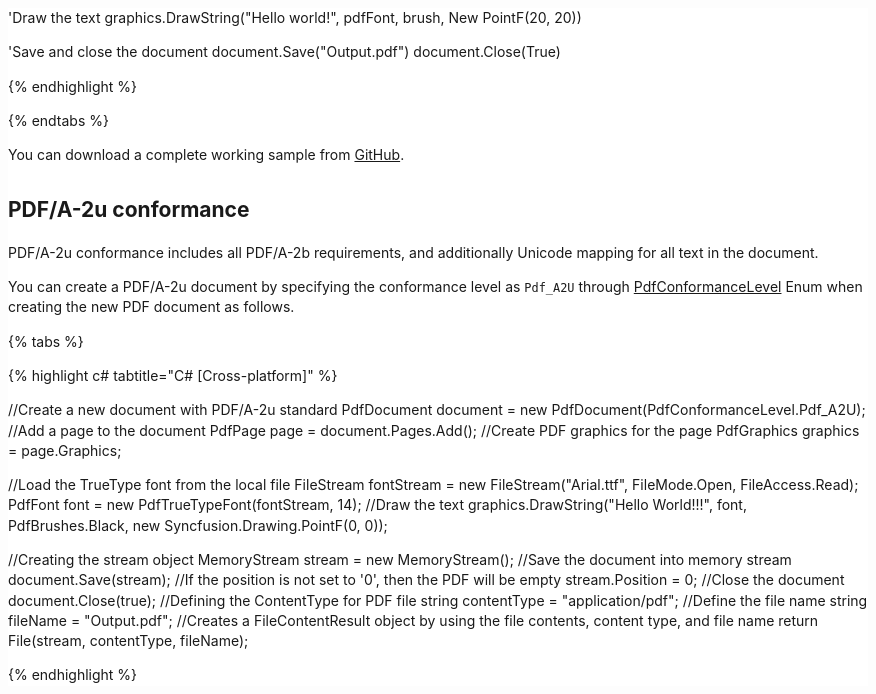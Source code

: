 
'Draw the text
graphics.DrawString("Hello world!", pdfFont, brush, New PointF(20, 20))

'Save and close the document
document.Save("Output.pdf")
document.Close(True)

{% endhighlight %}

{% endtabs %}  

You can download a complete working sample from [GitHub](https://github.com/SyncfusionExamples/PDF-Examples/tree/master/PDF%20Conformance/Creating-the-new-PDFA3A-document).

## PDF/A-2u conformance

PDF/A-2u conformance includes all PDF/A-2b requirements, and additionally Unicode mapping for all text in the document. 

You can create a PDF/A-2u document by specifying the conformance level as ```Pdf_A2U``` through [PdfConformanceLevel](https://help.syncfusion.com/cr/file-formats/Syncfusion.Pdf.PdfConformanceLevel.html) Enum when creating the new PDF document as follows.

{% tabs %}  

{% highlight c# tabtitle="C# [Cross-platform]" %}

//Create a new document with PDF/A-2u standard
PdfDocument document = new PdfDocument(PdfConformanceLevel.Pdf_A2U);
//Add a page to the document
PdfPage page = document.Pages.Add();
//Create PDF graphics for the page
PdfGraphics graphics = page.Graphics;

//Load the TrueType font from the local file
FileStream fontStream = new FileStream("Arial.ttf", FileMode.Open, FileAccess.Read);
PdfFont font = new PdfTrueTypeFont(fontStream, 14);
//Draw the text
graphics.DrawString("Hello World!!!", font, PdfBrushes.Black, new Syncfusion.Drawing.PointF(0, 0));

//Creating the stream object
MemoryStream stream = new MemoryStream();
//Save the document into memory stream
document.Save(stream);
//If the position is not set to '0', then the PDF will be empty
stream.Position = 0;
//Close the document
document.Close(true);
//Defining the ContentType for PDF file
string contentType = "application/pdf";
//Define the file name
string fileName = "Output.pdf";
//Creates a FileContentResult object by using the file contents, content type, and file name
return File(stream, contentType, fileName);

{% endhighlight %}
